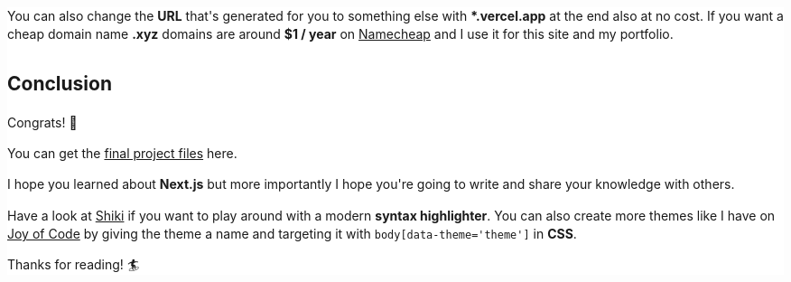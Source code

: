 You can also change the **URL** that's generated for you to something else with **\*.vercel.app** at the end also at no cost. If you want a cheap domain name **.xyz** domains are around **$1 / year** on [Namecheap](https://www.namecheap.com/) and I use it for this site and my portfolio.

## Conclusion

Congrats! 🥳

You can get the [final project files](https://github.com/JoysOfCode/markdown-blog) here.

I hope you learned about **Next.js** but more importantly I hope you're going to write and share your knowledge with others.

Have a look at [Shiki](https://github.com/shikijs/shiki) if you want to play around with a modern **syntax highlighter**. You can also create more themes like I have on [Joy of Code](https://joyofcode.xyz/) by giving the theme a name and targeting it with `body[data-theme='theme']` in **CSS**.

Thanks for reading! 🏄
